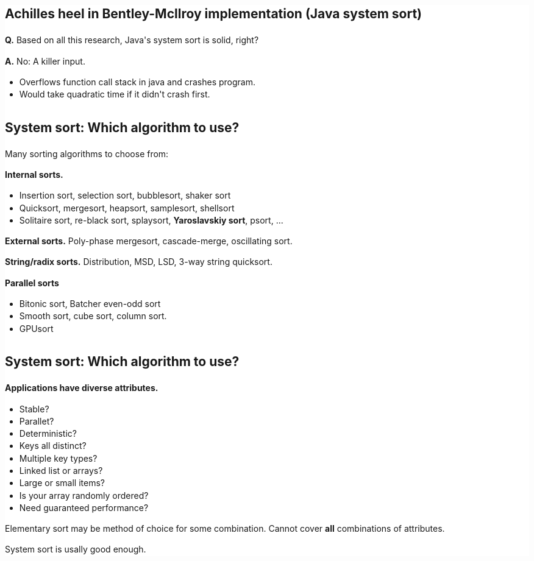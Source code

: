 ## Achilles heel in Bentley-Mcllroy implementation (Java system sort)

**Q.** Based on all this research, Java's system sort is solid, right?

**A.** No: A killer input.

- Overflows function call stack in java and crashes program.
- Would take quadratic time if it didn't crash first.

## System sort: Which algorithm to use?

Many sorting algorithms to choose from:

**Internal sorts.** 

- Insertion sort, selection sort, bubblesort, shaker sort
- Quicksort, mergesort, heapsort, samplesort, shellsort
- Solitaire sort, re-black sort, splaysort, **Yaroslavskiy sort**, psort, ...


**External sorts.** Poly-phase mergesort, cascade-merge, oscillating sort.

**String/radix sorts.** Distribution, MSD, LSD, 3-way string quicksort.

**Parallel sorts**

- Bitonic sort, Batcher even-odd sort
- Smooth sort, cube sort, column sort.
- GPUsort

## System sort: Which algorithm to use?

**Applications have diverse attributes.**

- Stable?
- Parallet?
- Deterministic?
- Keys all distinct?
- Multiple key types?
- Linked list or arrays?
- Large or small items?
- Is your array randomly ordered?
- Need guaranteed performance?

Elementary sort may be method of choice for some combination. Cannot cover **all** combinations of attributes.

System sort is usally good enough.
